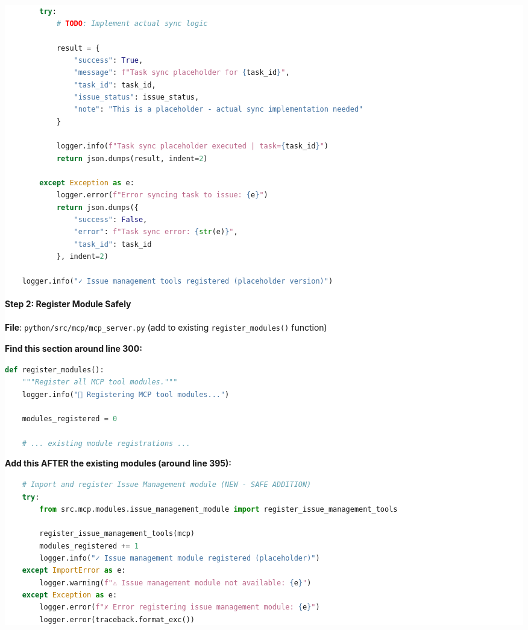```python
        try:
            # TODO: Implement actual sync logic
            
            result = {
                "success": True,
                "message": f"Task sync placeholder for {task_id}",
                "task_id": task_id,
                "issue_status": issue_status,
                "note": "This is a placeholder - actual sync implementation needed"
            }
            
            logger.info(f"Task sync placeholder executed | task={task_id}")
            return json.dumps(result, indent=2)
            
        except Exception as e:
            logger.error(f"Error syncing task to issue: {e}")
            return json.dumps({
                "success": False,
                "error": f"Task sync error: {str(e)}",
                "task_id": task_id
            }, indent=2)

    logger.info("✓ Issue management tools registered (placeholder version)")
```

#### **Step 2: Register Module Safely**
**File**: `python/src/mcp/mcp_server.py` (add to existing `register_modules()` function)

**Find this section around line 300:**
```python
def register_modules():
    """Register all MCP tool modules."""
    logger.info("🔧 Registering MCP tool modules...")

    modules_registered = 0

    # ... existing module registrations ...
```

**Add this AFTER the existing modules (around line 395):**
```python
    # Import and register Issue Management module (NEW - SAFE ADDITION)
    try:
        from src.mcp.modules.issue_management_module import register_issue_management_tools

        register_issue_management_tools(mcp)
        modules_registered += 1
        logger.info("✓ Issue management module registered (placeholder)")
    except ImportError as e:
        logger.warning(f"⚠ Issue management module not available: {e}")
    except Exception as e:
        logger.error(f"✗ Error registering issue management module: {e}")
        logger.error(traceback.format_exc())
```
